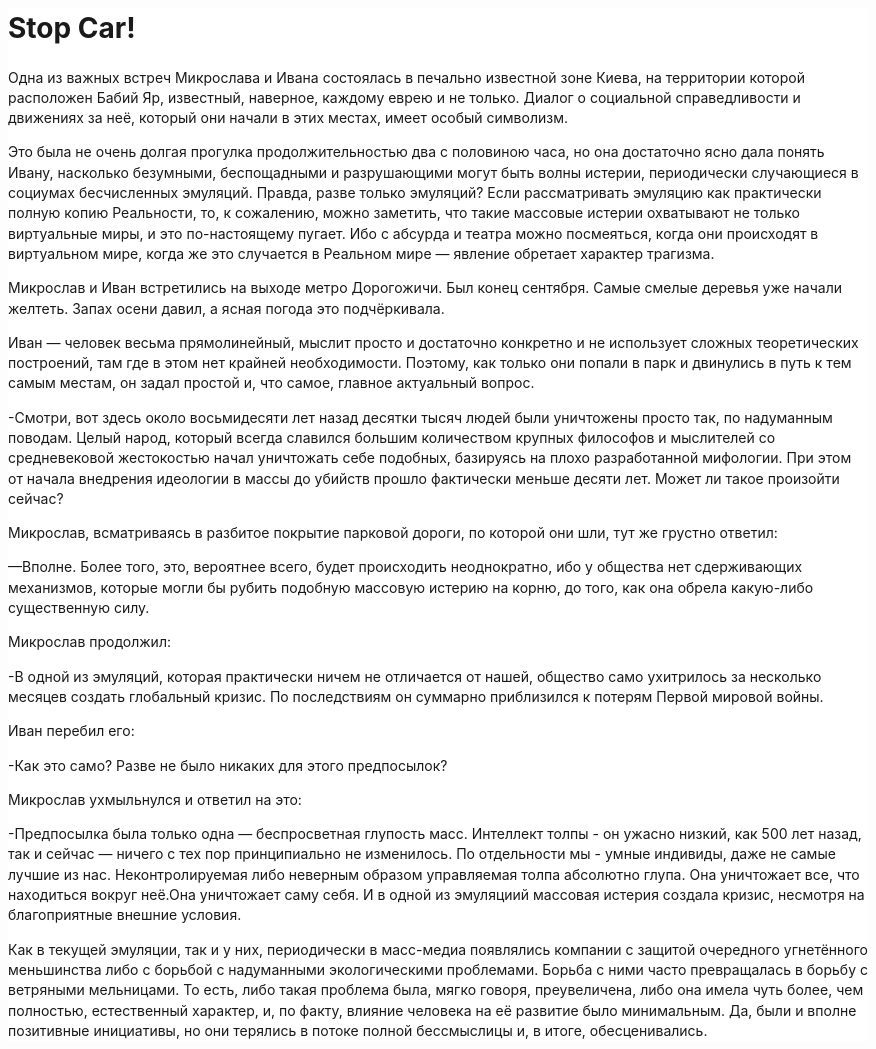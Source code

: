 # Stop Car! 
Одна из важных встреч Микрослава и Ивана состоялась в печально известной зоне Киева, на территории которой расположен Бабий Яр, известный, наверное, каждому еврею и не только. Диалог о социальной справедливости и движениях за неё, который они начали в этих местах, имеет особый символизм. 

Это была не очень долгая прогулка продолжительностью два с половиною часа, но она достаточно ясно дала понять Ивану, насколько безумными, беспощадными и разрушающими могут быть волны истерии, периодически случающиеся в социумах бесчисленных эмуляций. Правда, разве только эмуляций? Если рассматривать эмуляцию как практически полную копию Реальности, то,  к сожалению, можно заметить, что такие массовые истерии охватывают не только виртуальные миры, и это по-настоящему пугает. Ибо с абсурда и театра можно посмеяться, когда они происходят в виртуальном мире, когда же это случается в Реальном мире — явление обретает характер трагизма.

Микрослав и Иван встретились на выходе метро Дорогожичи. Был конец сентября. Самые смелые деревья уже начали желтеть. Запах осени давил, а ясная погода это подчёркивала. 

Иван — человек весьма прямолинейный, мыслит просто и достаточно конкретно и не использует сложных теоретических построений, там где в этом нет крайней необходимости. Поэтому, как только они попали в парк и двинулись в путь к тем самым местам, он задал простой и, что самое, главное актуальный вопрос.

-Смотри, вот здесь около восьмидесяти лет назад десятки тысяч людей были уничтожены просто так, по надуманным поводам.  Целый народ, который всегда славился большим количеством крупных философов и мыслителей со средневековой жестокостью начал уничтожать себе подобных, базируясь на плохо разработанной мифологии. При этом от начала внедрения идеологии в массы до убийств прошло фактически меньше десяти лет. Может ли такое произойти сейчас? 

Микрослав, всматриваясь в разбитое покрытие парковой дороги, по которой они шли, тут же грустно ответил:

—Вполне. Более того, это, вероятнее всего, будет происходить неоднократно, ибо у общества нет сдерживающих механизмов, которые могли бы рубить подобную массовую истерию на корню, до того, как она обрела какую-либо существенную силу. 
  
Микрослав продолжил:

-В одной из эмуляций, которая практически ничем не отличается от нашей, общество само ухитрилось за несколько месяцев создать глобальный кризис. По последствиям он суммарно приблизился к потерям Первой мировой войны. 
  
Иван перебил его: 

-Как это само? Разве не было никаких для этого предпосылок?
  
Микрослав ухмыльнулся и ответил на это:

-Предпосылка была только одна — беспросветная глупость масс. Интеллект толпы - он ужасно низкий, как 500 лет назад, так и сейчас — ничего с тех пор принципиально не изменилось.  По отдельности мы - умные индивиды, даже не самые лучшие из нас. Неконтролируемая либо неверным образом управляемая толпа абсолютно глупа. Она уничтожает все, что находиться вокруг неё.Она уничтожает саму себя. И в одной из эмуляциий массовая истерия создала кризис, несмотря на благоприятные внешние условия. 
   
Как в текущей эмуляции, так и у них, периодически в масс-медиа появлялись компании с защитой очередного угнетённого меньшинства либо с борьбой с надуманными экологическими проблемами.  Борьба с ними часто превращалась в борьбу с ветряными мельницами.  То есть, либо такая проблема была, мягко говоря, преувеличена, либо она имела чуть более, чем полностью, естественный характер, и, по факту, влияние человека на её развитие было минимальным. Да, были и вполне позитивные инициативы, но они терялись в потоке полной бессмыслицы и, в итоге, обесценивались.
  